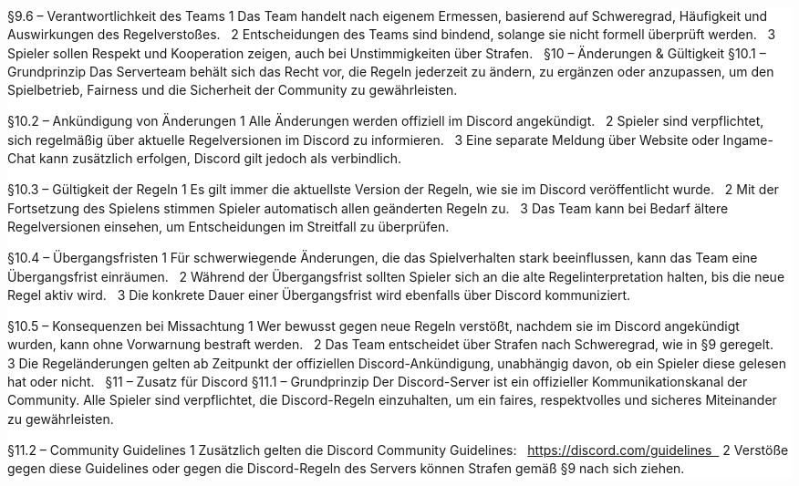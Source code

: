 §9.6 – Verantwortlichkeit des Teams
	1	Das Team handelt nach eigenem Ermessen, basierend auf Schweregrad, Häufigkeit und Auswirkungen des Regelverstoßes.  
	2	Entscheidungen des Teams sind bindend, solange sie nicht formell überprüft werden.  
	3	Spieler sollen Respekt und Kooperation zeigen, auch bei Unstimmigkeiten über Strafen.  
§10 – Änderungen & Gültigkeit
§10.1 – Grundprinzip
Das Serverteam behält sich das Recht vor, die Regeln jederzeit zu ändern, zu ergänzen oder anzupassen, um den Spielbetrieb, Fairness und die Sicherheit der Community zu gewährleisten.



§10.2 – Ankündigung von Änderungen
	1	Alle Änderungen werden offiziell im Discord angekündigt.  
	2	Spieler sind verpflichtet, sich regelmäßig über aktuelle Regelversionen im Discord zu informieren.  
	3	Eine separate Meldung über Website oder Ingame-Chat kann zusätzlich erfolgen, Discord gilt jedoch als verbindlich.  



§10.3 – Gültigkeit der Regeln
	1	Es gilt immer die aktuellste Version der Regeln, wie sie im Discord veröffentlicht wurde.  
	2	Mit der Fortsetzung des Spielens stimmen Spieler automatisch allen geänderten Regeln zu.  
	3	Das Team kann bei Bedarf ältere Regelversionen einsehen, um Entscheidungen im Streitfall zu überprüfen.  



§10.4 – Übergangsfristen
	1	Für schwerwiegende Änderungen, die das Spielverhalten stark beeinflussen, kann das Team eine Übergangsfrist einräumen.  
	2	Während der Übergangsfrist sollten Spieler sich an die alte Regelinterpretation halten, bis die neue Regel aktiv wird.  
	3	Die konkrete Dauer einer Übergangsfrist wird ebenfalls über Discord kommuniziert.  



§10.5 – Konsequenzen bei Missachtung
	1	Wer bewusst gegen neue Regeln verstößt, nachdem sie im Discord angekündigt wurden, kann ohne Vorwarnung bestraft werden.  
	2	Das Team entscheidet über Strafen nach Schweregrad, wie in §9 geregelt.  
	3	Die Regeländerungen gelten ab Zeitpunkt der offiziellen Discord-Ankündigung, unabhängig davon, ob ein Spieler diese gelesen hat oder nicht.  
§11 – Zusatz für Discord
§11.1 – Grundprinzip
Der Discord-Server ist ein offizieller Kommunikationskanal der Community. Alle Spieler sind verpflichtet, die Discord-Regeln einzuhalten, um ein faires, respektvolles und sicheres Miteinander zu gewährleisten.



§11.2 – Community Guidelines
	1	Zusätzlich gelten die Discord Community Guidelines:   https://discord.com/guidelines  
	2	Verstöße gegen diese Guidelines oder gegen die Discord-Regeln des Servers können Strafen gemäß §9 nach sich ziehen.  


